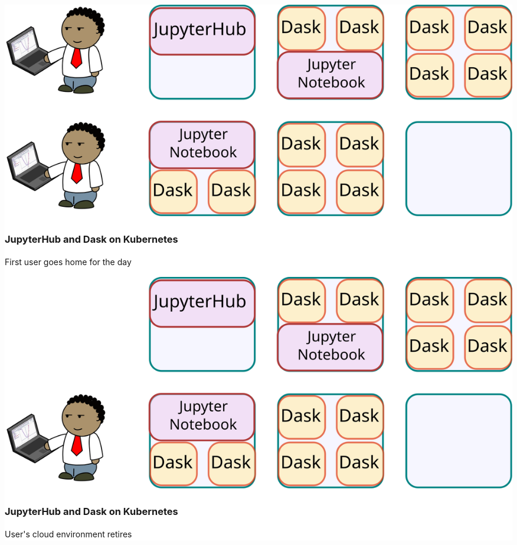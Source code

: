 <img src="images/pangeo/jupyter-hub.7.svg">


### JupyterHub and Dask on Kubernetes

First user goes home for the day

<img src="images/pangeo/jupyter-hub.8.svg">


### JupyterHub and Dask on Kubernetes

User's cloud environment retires
